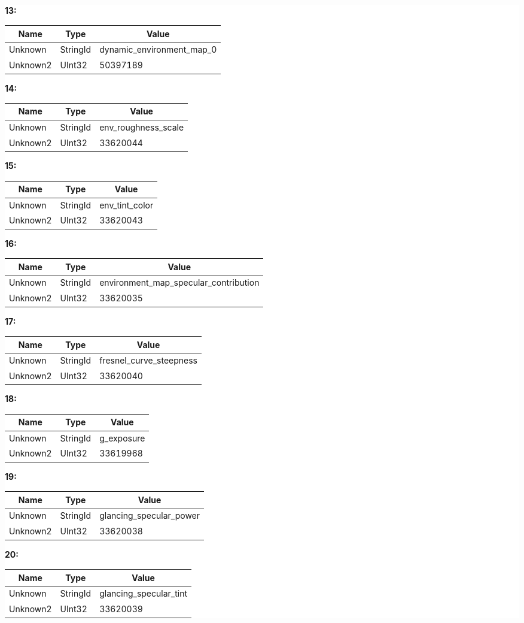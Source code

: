 
**13:**

Name	| Type	| Value
---	|---	|---	|
Unknown	|StringId	|dynamic_environment_map_0
Unknown2	|UInt32	|50397189


**14:**

Name	| Type	| Value
---	|---	|---	|
Unknown	|StringId	|env_roughness_scale
Unknown2	|UInt32	|33620044


**15:**

Name	| Type	| Value
---	|---	|---	|
Unknown	|StringId	|env_tint_color
Unknown2	|UInt32	|33620043


**16:**

Name	| Type	| Value
---	|---	|---	|
Unknown	|StringId	|environment_map_specular_contribution
Unknown2	|UInt32	|33620035


**17:**

Name	| Type	| Value
---	|---	|---	|
Unknown	|StringId	|fresnel_curve_steepness
Unknown2	|UInt32	|33620040


**18:**

Name	| Type	| Value
---	|---	|---	|
Unknown	|StringId	|g_exposure
Unknown2	|UInt32	|33619968


**19:**

Name	| Type	| Value
---	|---	|---	|
Unknown	|StringId	|glancing_specular_power
Unknown2	|UInt32	|33620038


**20:**

Name	| Type	| Value
---	|---	|---	|
Unknown	|StringId	|glancing_specular_tint
Unknown2	|UInt32	|33620039
